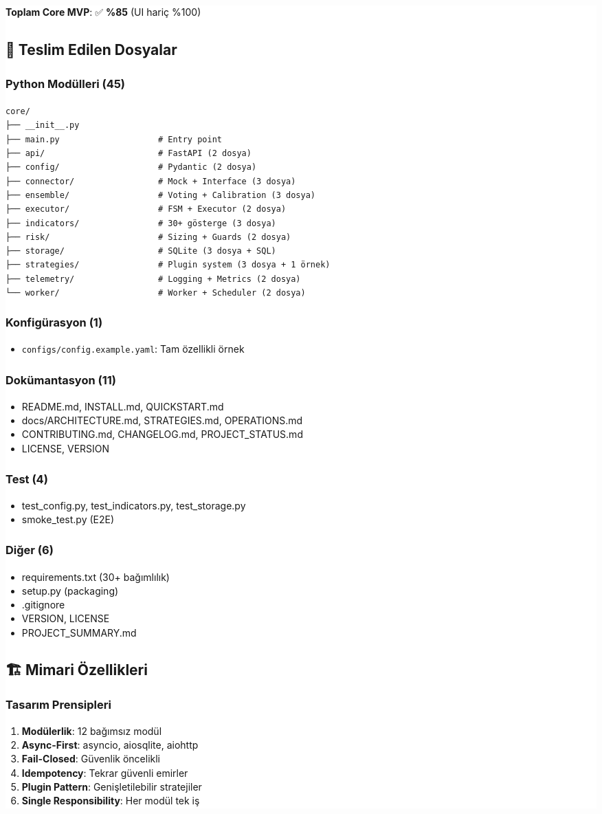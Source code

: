 **Toplam Core MVP**: ✅ **%85** (UI hariç %100)

## 🎁 Teslim Edilen Dosyalar

### Python Modülleri (45)
```
core/
├── __init__.py
├── main.py                    # Entry point
├── api/                       # FastAPI (2 dosya)
├── config/                    # Pydantic (2 dosya)
├── connector/                 # Mock + Interface (3 dosya)
├── ensemble/                  # Voting + Calibration (3 dosya)
├── executor/                  # FSM + Executor (2 dosya)
├── indicators/                # 30+ gösterge (3 dosya)
├── risk/                      # Sizing + Guards (2 dosya)
├── storage/                   # SQLite (3 dosya + SQL)
├── strategies/                # Plugin system (3 dosya + 1 örnek)
├── telemetry/                 # Logging + Metrics (2 dosya)
└── worker/                    # Worker + Scheduler (2 dosya)
```

### Konfigürasyon (1)
- `configs/config.example.yaml`: Tam özellikli örnek

### Dokümantasyon (11)
- README.md, INSTALL.md, QUICKSTART.md
- docs/ARCHITECTURE.md, STRATEGIES.md, OPERATIONS.md
- CONTRIBUTING.md, CHANGELOG.md, PROJECT_STATUS.md
- LICENSE, VERSION

### Test (4)
- test_config.py, test_indicators.py, test_storage.py
- smoke_test.py (E2E)

### Diğer (6)
- requirements.txt (30+ bağımlılık)
- setup.py (packaging)
- .gitignore
- VERSION, LICENSE
- PROJECT_SUMMARY.md

## 🏗️ Mimari Özellikleri

### Tasarım Prensipleri
1. **Modülerlik**: 12 bağımsız modül
2. **Async-First**: asyncio, aiosqlite, aiohttp
3. **Fail-Closed**: Güvenlik öncelikli
4. **Idempotency**: Tekrar güvenli emirler
5. **Plugin Pattern**: Genişletilebilir stratejiler
6. **Single Responsibility**: Her modül tek iş
